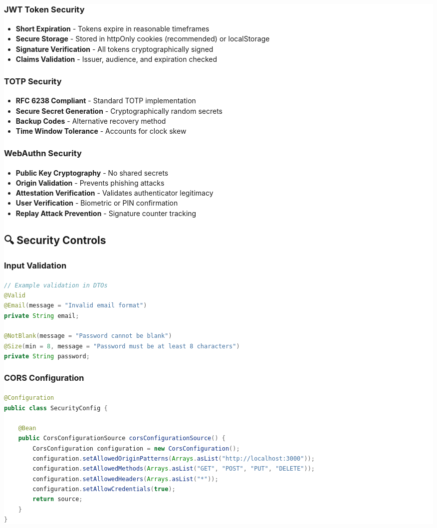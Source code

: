 ### JWT Token Security

- **Short Expiration** - Tokens expire in reasonable timeframes
- **Secure Storage** - Stored in httpOnly cookies (recommended) or localStorage
- **Signature Verification** - All tokens cryptographically signed
- **Claims Validation** - Issuer, audience, and expiration checked

### TOTP Security

- **RFC 6238 Compliant** - Standard TOTP implementation
- **Secure Secret Generation** - Cryptographically random secrets
- **Backup Codes** - Alternative recovery method
- **Time Window Tolerance** - Accounts for clock skew

### WebAuthn Security

- **Public Key Cryptography** - No shared secrets
- **Origin Validation** - Prevents phishing attacks
- **Attestation Verification** - Validates authenticator legitimacy
- **User Verification** - Biometric or PIN confirmation
- **Replay Attack Prevention** - Signature counter tracking

## 🔍 Security Controls

### Input Validation

```java
// Example validation in DTOs
@Valid
@Email(message = "Invalid email format")
private String email;

@NotBlank(message = "Password cannot be blank")
@Size(min = 8, message = "Password must be at least 8 characters")
private String password;
```

### CORS Configuration

```java
@Configuration
public class SecurityConfig {

    @Bean
    public CorsConfigurationSource corsConfigurationSource() {
        CorsConfiguration configuration = new CorsConfiguration();
        configuration.setAllowedOriginPatterns(Arrays.asList("http://localhost:3000"));
        configuration.setAllowedMethods(Arrays.asList("GET", "POST", "PUT", "DELETE"));
        configuration.setAllowedHeaders(Arrays.asList("*"));
        configuration.setAllowCredentials(true);
        return source;
    }
}
```
